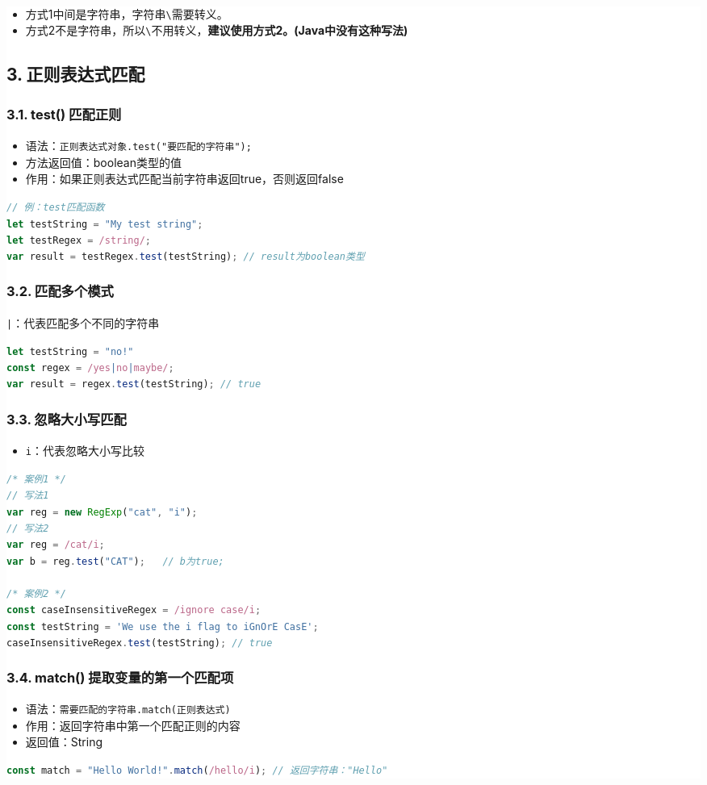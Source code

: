 - 方式1中间是字符串，字符串`\`需要转义。
- 方式2不是字符串，所以`\`不用转义，**建议使用方式2。(Java中没有这种写法)**

## 3. 正则表达式匹配
### 3.1. test() 匹配正则

- 语法：`正则表达式对象.test("要匹配的字符串");`
- 方法返回值：boolean类型的值
- 作用：如果正则表达式匹配当前字符串返回true，否则返回false

```js
// 例：test匹配函数
let testString = "My test string";
let testRegex = /string/;
var result = testRegex.test(testString); // result为boolean类型
```

### 3.2. 匹配多个模式

`|`：代表匹配多个不同的字符串

```js
let testString = "no!"
const regex = /yes|no|maybe/;
var result = regex.test(testString); // true
```

### 3.3. 忽略大小写匹配

- `i`：代表忽略大小写比较

```js
/* 案例1 */
// 写法1
var reg = new RegExp("cat", "i");
// 写法2
var reg = /cat/i;
var b = reg.test("CAT");   // b为true;

/* 案例2 */
const caseInsensitiveRegex = /ignore case/i;
const testString = 'We use the i flag to iGnOrE CasE';
caseInsensitiveRegex.test(testString); // true
```

### 3.4. match() 提取变量的第一个匹配项

- 语法：`需要匹配的字符串.match(正则表达式)`
- 作用：返回字符串中第一个匹配正则的内容
- 返回值：String

```js
const match = "Hello World!".match(/hello/i); // 返回字符串："Hello"
```
